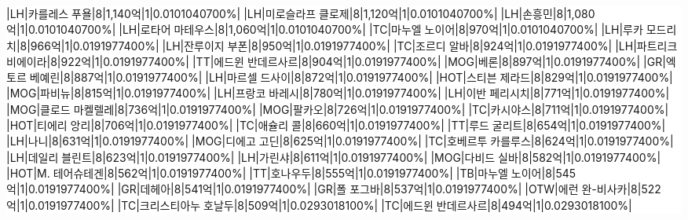 |LH|카를레스 푸욜|8|1,140억|1|0.0101040700%|
|LH|미로슬라프 클로제|8|1,120억|1|0.0101040700%|
|LH|손흥민|8|1,080억|1|0.0101040700%|
|LH|로타어 마테우스|8|1,060억|1|0.0101040700%|
|TC|마누엘 노이어|8|970억|1|0.0101040700%|
|LH|루카 모드리치|8|966억|1|0.0191977400%|
|LH|잔루이지 부폰|8|950억|1|0.0191977400%|
|TC|조르디 알바|8|924억|1|0.0191977400%|
|LH|파트리크 비에이라|8|922억|1|0.0191977400%|
|TT|에드윈 반데르사르|8|904억|1|0.0191977400%|
|MOG|베론|8|897억|1|0.0191977400%|
|GR|엑토르 베예린|8|887억|1|0.0191977400%|
|LH|마르셀 드사이|8|872억|1|0.0191977400%|
|HOT|스티븐 제라드|8|829억|1|0.0191977400%|
|MOG|파비뉴|8|815억|1|0.0191977400%|
|LH|프랑코 바레시|8|780억|1|0.0191977400%|
|LH|이반 페리시치|8|771억|1|0.0191977400%|
|MOG|클로드 마켈렐레|8|736억|1|0.0191977400%|
|MOG|팔카오|8|726억|1|0.0191977400%|
|TC|카시야스|8|711억|1|0.0191977400%|
|HOT|티에리 앙리|8|706억|1|0.0191977400%|
|TC|애슐리 콜|8|660억|1|0.0191977400%|
|TT|루드 굴리트|8|654억|1|0.0191977400%|
|LH|나니|8|631억|1|0.0191977400%|
|MOG|디에고 고딘|8|625억|1|0.0191977400%|
|TC|호베르투 카를루스|8|624억|1|0.0191977400%|
|LH|데일리 블린트|8|623억|1|0.0191977400%|
|LH|가린샤|8|611억|1|0.0191977400%|
|MOG|다비드 실바|8|582억|1|0.0191977400%|
|HOT|M. 테어슈테겐|8|562억|1|0.0191977400%|
|TT|호나우두|8|555억|1|0.0191977400%|
|TB|마누엘 노이어|8|545억|1|0.0191977400%|
|GR|데헤아|8|541억|1|0.0191977400%|
|GR|폴 포그바|8|537억|1|0.0191977400%|
|OTW|에런 완-비사카|8|522억|1|0.0191977400%|
|TC|크리스티아누 호날두|8|509억|1|0.0293018100%|
|TC|에드윈 반데르사르|8|494억|1|0.0293018100%|